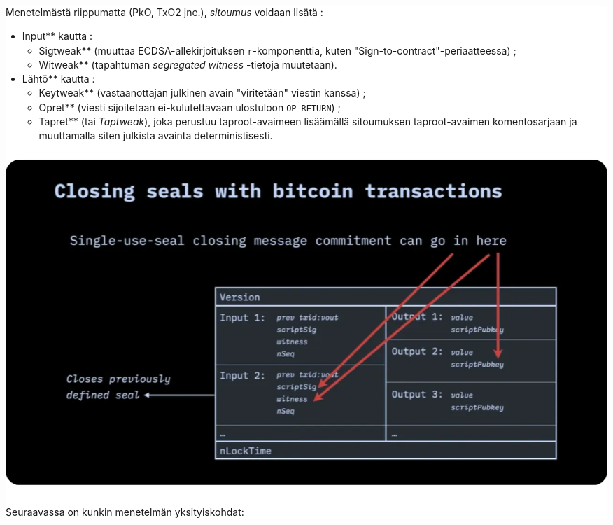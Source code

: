 Menetelmästä riippumatta (PkO, TxO2 jne.), _sitoumus_ voidaan lisätä :


- Input** kautta :
    - Sigtweak** (muuttaa ECDSA-allekirjoituksen `r`-komponenttia, kuten "Sign-to-contract"-periaatteessa) ;
    - Witweak** (tapahtuman _segregated witness_ -tietoja muutetaan).
- Lähtö** kautta :
    - Keytweak** (vastaanottajan julkinen avain "viritetään" viestin kanssa) ;
    - Opret** (viesti sijoitetaan ei-kulutettavaan ulostuloon `OP_RETURN`) ;
    - Tapret** (tai _Taptweak_), joka perustuu taproot-avaimeen lisäämällä sitoumuksen taproot-avaimen komentosarjaan ja muuttamalla siten julkista avainta deterministisesti.

![RGB-Bitcoin](assets/fr/035.webp)

Seuraavassa on kunkin menetelmän yksityiskohdat:
